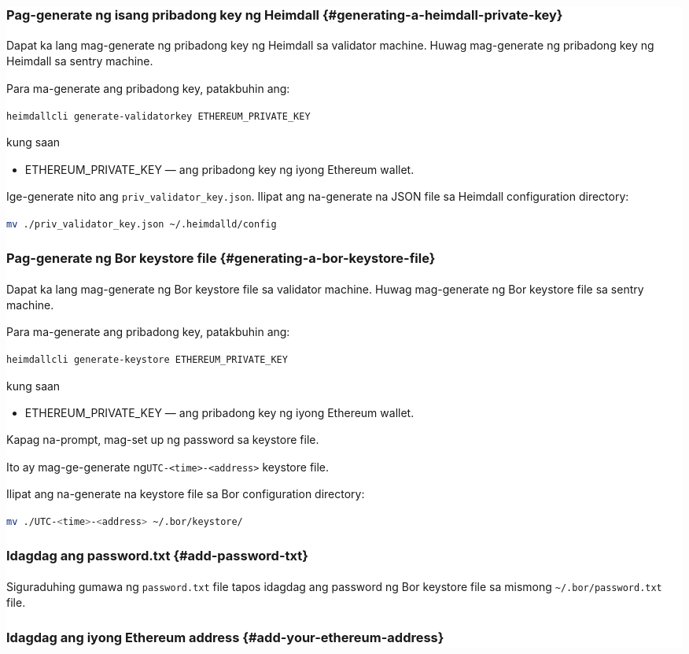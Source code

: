 ### Pag-generate ng isang pribadong key ng Heimdall {#generating-a-heimdall-private-key}

Dapat ka lang mag-generate ng pribadong key ng Heimdall sa validator machine. Huwag mag-generate ng
pribadong key ng Heimdall sa sentry machine.

Para ma-generate ang pribadong key, patakbuhin ang:

```sh
heimdallcli generate-validatorkey ETHEREUM_PRIVATE_KEY
```

kung saan

* ETHEREUM_PRIVATE_KEY — ang pribadong key ng iyong Ethereum wallet.

Ige-generate nito ang `priv_validator_key.json`. Ilipat ang na-generate na JSON file sa Heimdall configuration
directory:

```sh
mv ./priv_validator_key.json ~/.heimdalld/config
```

### Pag-generate ng Bor keystore file {#generating-a-bor-keystore-file}

Dapat ka lang mag-generate ng Bor keystore file sa validator machine. Huwag mag-generate ng Bor keystore file
sa sentry machine.

Para ma-generate ang pribadong key, patakbuhin ang:

```sh
heimdallcli generate-keystore ETHEREUM_PRIVATE_KEY
```

kung saan

* ETHEREUM_PRIVATE_KEY — ang pribadong key ng iyong Ethereum wallet.

Kapag na-prompt, mag-set up ng password sa keystore file.

Ito ay mag-ge-generate ng`UTC-<time>-<address>` keystore file.

Ilipat ang na-generate na keystore file sa Bor configuration directory:

```sh
mv ./UTC-<time>-<address> ~/.bor/keystore/
```

### Idagdag ang password.txt {#add-password-txt}

Siguraduhing gumawa ng `password.txt` file tapos idagdag ang password ng Bor keystore file sa mismong
`~/.bor/password.txt` file.

### Idagdag ang iyong Ethereum address {#add-your-ethereum-address}
